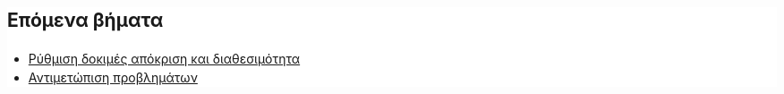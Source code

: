 
## <a name="add"></a>Επόμενα βήματα

* [Ρύθμιση δοκιμές απόκριση και διαθεσιμότητα][availability]
* [Αντιμετώπιση προβλημάτων][qna]







[availability]: app-insights-monitor-web-app-availability.md
[diagnostic]: app-insights-diagnostic-search.md
[exceptions]: app-insights-asp-net-exceptions.md
[greenbrown]: app-insights-asp-net.md
[metrics]: app-insights-metrics-explorer.md
[qna]: app-insights-troubleshoot-faq.md
[redfield]: app-insights-monitor-performance-live-website-now.md
[start]: app-insights-overview.md
[track]: app-insights-api-custom-events-metrics.md
[usage]: app-insights-web-track-usage.md

 
